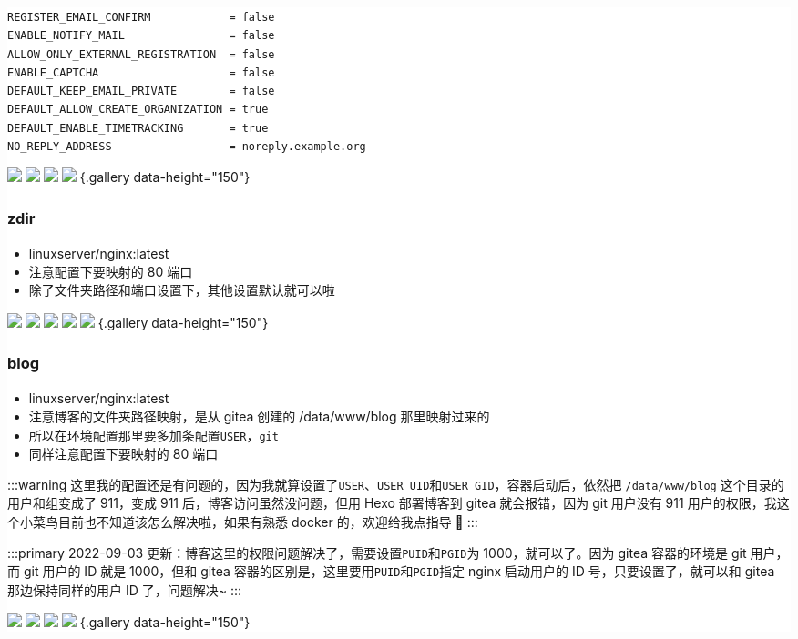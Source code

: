 ```
REGISTER_EMAIL_CONFIRM            = false
ENABLE_NOTIFY_MAIL                = false
ALLOW_ONLY_EXTERNAL_REGISTRATION  = false
ENABLE_CAPTCHA                    = false
DEFAULT_KEEP_EMAIL_PRIVATE        = false
DEFAULT_ALLOW_CREATE_ORGANIZATION = true
DEFAULT_ENABLE_TIMETRACKING       = true
NO_REPLY_ADDRESS                  = noreply.example.org
```

![](https://image.aayu.today/uploads/2022/09/03/202209030229974.png)
![](https://image.aayu.today/uploads/2022/09/03/202209030230543.png)
![](https://image.aayu.today/uploads/2022/09/03/202209030230993.png)
![](https://image.aayu.today/uploads/2022/09/03/202209030231483.png)
{.gallery data-height="150"}

### zdir
* linuxserver/nginx:latest
* 注意配置下要映射的 80 端口
* 除了文件夹路径和端口设置下，其他设置默认就可以啦

![](https://image.aayu.today/uploads/2022/09/03/202209030254768.png)
![](https://image.aayu.today/uploads/2022/09/03/202209030255280.png)
![](https://image.aayu.today/uploads/2022/09/03/202209030255097.png)
![](https://image.aayu.today/uploads/2022/09/03/202209030256144.png)
![](https://image.aayu.today/uploads/2022/09/03/202209030257806.png)
{.gallery data-height="150"}

### blog
* linuxserver/nginx:latest
* 注意博客的文件夹路径映射，是从 gitea 创建的 /data/www/blog 那里映射过来的
* 所以在环境配置那里要多加条配置`USER`，`git`
* 同样注意配置下要映射的 80 端口

:::warning
这里我的配置还是有问题的，因为我就算设置了`USER`、`USER_UID`和`USER_GID`，容器启动后，依然把 `/data/www/blog` 这个目录的用户和组变成了 911，变成 911 后，博客访问虽然没问题，但用 Hexo 部署博客到 gitea 就会报错，因为 git 用户没有 911 用户的权限，我这个小菜鸟目前也不知道该怎么解决啦，如果有熟悉 docker 的，欢迎给我点指导 🙈
:::

:::primary
2022-09-03 更新：博客这里的权限问题解决了，需要设置`PUID`和`PGID`为 1000，就可以了。因为 gitea 容器的环境是 git 用户，而 git 用户的 ID 就是 1000，但和 gitea 容器的区别是，这里要用`PUID`和`PGID`指定 nginx 启动用户的 ID 号，只要设置了，就可以和 gitea 那边保持同样的用户 ID 了，问题解决~
:::

![](https://image.aayu.today/uploads/2022/09/03/202209030258911.png)
![](https://image.aayu.today/uploads/2022/09/03/202209030258706.png)
![](https://image.aayu.today/uploads/2022/09/03/202209030259805.png)
![](https://image.aayu.today/uploads/2022/09/03/202209030332199.png)
{.gallery data-height="150"}
